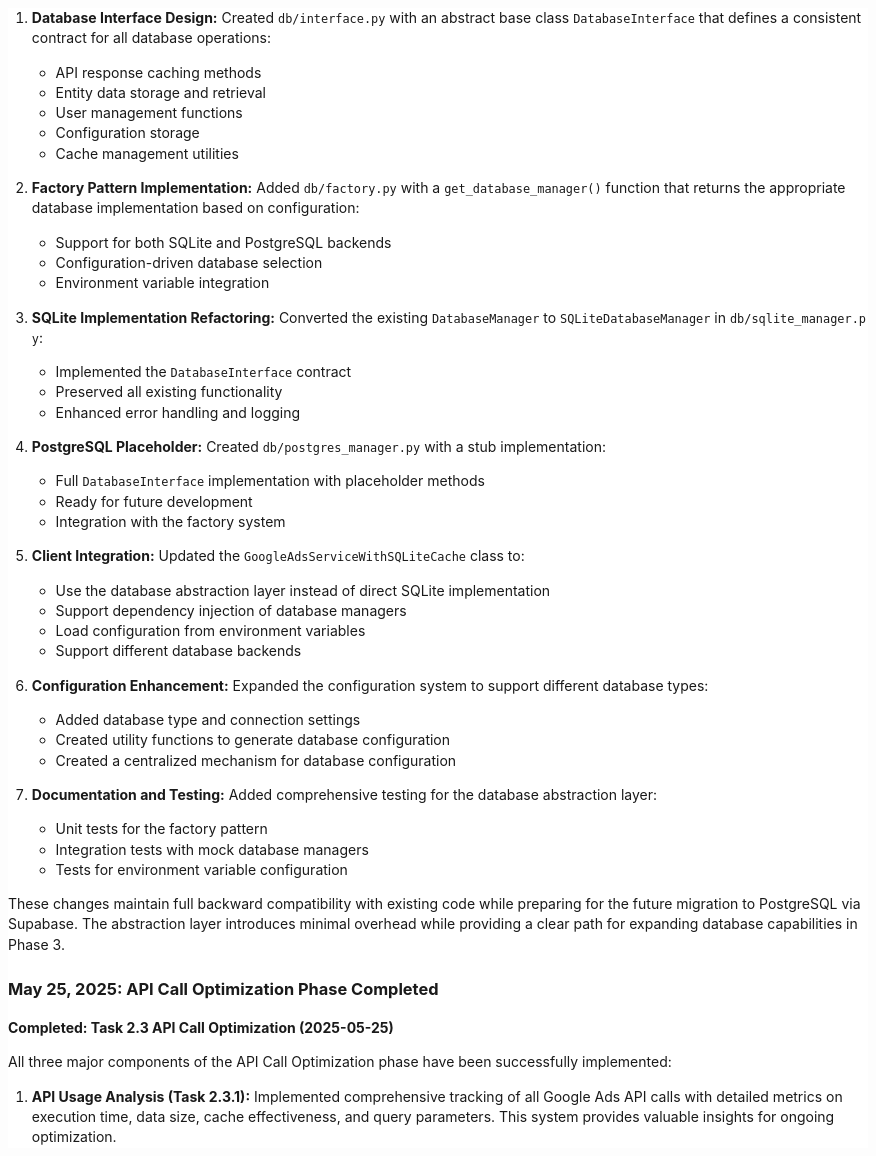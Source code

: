 1. **Database Interface Design:** Created `db/interface.py` with an abstract base class `DatabaseInterface` that defines a consistent contract for all database operations:
   - API response caching methods 
   - Entity data storage and retrieval
   - User management functions
   - Configuration storage
   - Cache management utilities

2. **Factory Pattern Implementation:** Added `db/factory.py` with a `get_database_manager()` function that returns the appropriate database implementation based on configuration:
   - Support for both SQLite and PostgreSQL backends
   - Configuration-driven database selection
   - Environment variable integration

3. **SQLite Implementation Refactoring:** Converted the existing `DatabaseManager` to `SQLiteDatabaseManager` in `db/sqlite_manager.py`:
   - Implemented the `DatabaseInterface` contract
   - Preserved all existing functionality
   - Enhanced error handling and logging

4. **PostgreSQL Placeholder:** Created `db/postgres_manager.py` with a stub implementation:
   - Full `DatabaseInterface` implementation with placeholder methods
   - Ready for future development
   - Integration with the factory system

5. **Client Integration:** Updated the `GoogleAdsServiceWithSQLiteCache` class to:
   - Use the database abstraction layer instead of direct SQLite implementation
   - Support dependency injection of database managers
   - Load configuration from environment variables
   - Support different database backends

6. **Configuration Enhancement:** Expanded the configuration system to support different database types:
   - Added database type and connection settings
   - Created utility functions to generate database configuration
   - Created a centralized mechanism for database configuration

7. **Documentation and Testing:** Added comprehensive testing for the database abstraction layer:
   - Unit tests for the factory pattern
   - Integration tests with mock database managers
   - Tests for environment variable configuration

These changes maintain full backward compatibility with existing code while preparing for the future migration to PostgreSQL via Supabase. The abstraction layer introduces minimal overhead while providing a clear path for expanding database capabilities in Phase 3.

### May 25, 2025: API Call Optimization Phase Completed

**Completed: Task 2.3 API Call Optimization (2025-05-25)**

All three major components of the API Call Optimization phase have been successfully implemented:

1. **API Usage Analysis (Task 2.3.1):** Implemented comprehensive tracking of all Google Ads API calls with detailed metrics on execution time, data size, cache effectiveness, and query parameters. This system provides valuable insights for ongoing optimization.
